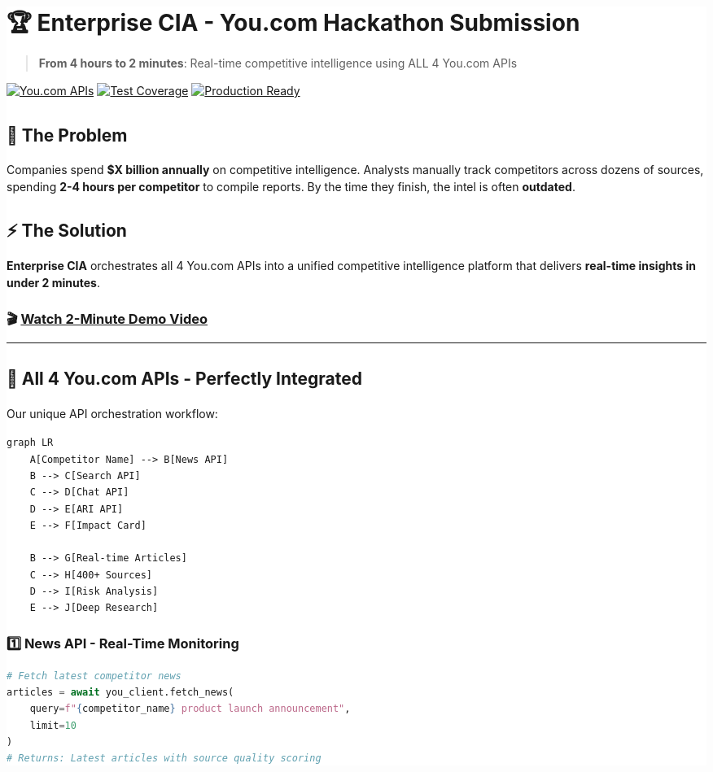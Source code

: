 # 🏆 Enterprise CIA - You.com Hackathon Submission

> **From 4 hours to 2 minutes**: Real-time competitive intelligence using ALL 4 You.com APIs

[![You.com APIs](https://img.shields.io/badge/You.com-4%2F4%20APIs-blue)](https://you.com)
[![Test Coverage](https://img.shields.io/badge/coverage-95%25-brightgreen)](.)
[![Production Ready](https://img.shields.io/badge/status-production%20ready-success)](.)

## 🎯 The Problem

Companies spend **$X billion annually** on competitive intelligence. Analysts manually track competitors across dozens of sources, spending **2-4 hours per competitor** to compile reports. By the time they finish, the intel is often **outdated**.

## ⚡ The Solution

**Enterprise CIA** orchestrates all 4 You.com APIs into a unified competitive intelligence platform that delivers **real-time insights in under 2 minutes**.

### 🎬 [Watch 2-Minute Demo Video](demo-video-link)

---

## 🌟 All 4 You.com APIs - Perfectly Integrated

Our unique API orchestration workflow:

```mermaid
graph LR
    A[Competitor Name] --> B[News API]
    B --> C[Search API]
    C --> D[Chat API]
    D --> E[ARI API]
    E --> F[Impact Card]

    B --> G[Real-time Articles]
    C --> H[400+ Sources]
    D --> I[Risk Analysis]
    E --> J[Deep Research]
```

### 1️⃣ News API - Real-Time Monitoring

```python
# Fetch latest competitor news
articles = await you_client.fetch_news(
    query=f"{competitor_name} product launch announcement",
    limit=10
)
# Returns: Latest articles with source quality scoring
```
